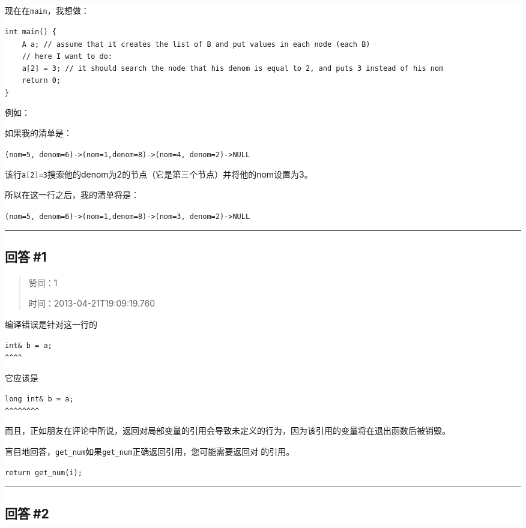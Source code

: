现在在`main`，我想做：

```
int main() {
    A a; // assume that it creates the list of B and put values in each node (each B)
    // here I want to do:
    a[2] = 3; // it should search the node that his denom is equal to 2, and puts 3 instead of his nom
    return 0;
} 
```

例如：

如果我的清单是：

```
(nom=5, denom=6)->(nom=1,denom=8)->(nom=4, denom=2)->NULL 
```

该行`a[2]=3`搜索他的denom为2的节点（它是第三个节点）并将他的nom设置为3。

所以在这一行之后，我的清单将是：

```
(nom=5, denom=6)->(nom=1,denom=8)->(nom=3, denom=2)->NULL 
```

* * *

## 回答 #1

> 赞同：1
> 
> 时间：2013-04-21T19:09:19.760

编译错误是针对这一行的

```
int& b = a;
^^^^ 
```

它应该是

```
long int& b = a;
^^^^^^^^ 
```

而且，正如朋友在评论中所说，返回对局部变量的引用会导致未定义的行为，因为该引用的变量将在退出函数后被销毁。

盲目地回答，`get_num`如果`get_num`正确返回引用，您可能需要返回对 的引用。

```
return get_num(i); 
```

* * *

## 回答 #2
